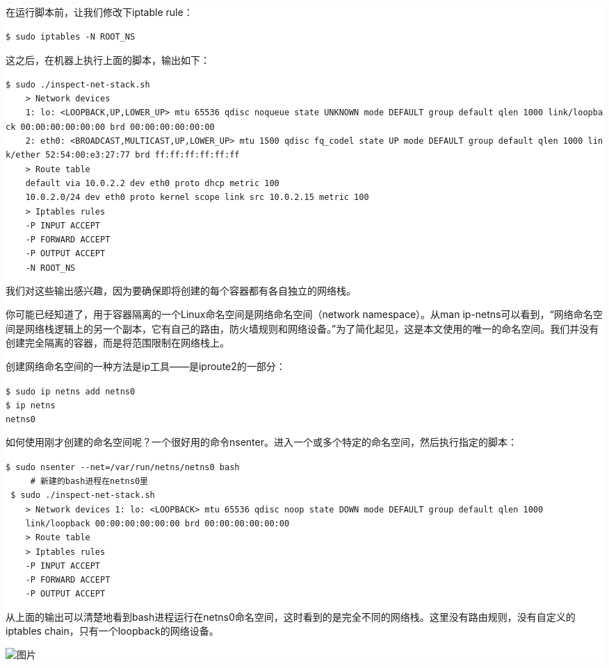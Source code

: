 在运行脚本前，让我们修改下iptable rule：

```
$ sudo iptables -N ROOT_NS
```

这之后，在机器上执行上面的脚本，输出如下：

```
$ sudo ./inspect-net-stack.sh 
    > Network devices 
    1: lo: <LOOPBACK,UP,LOWER_UP> mtu 65536 qdisc noqueue state UNKNOWN mode DEFAULT group default qlen 1000 link/loopback 00:00:00:00:00:00 brd 00:00:00:00:00:00 
    2: eth0: <BROADCAST,MULTICAST,UP,LOWER_UP> mtu 1500 qdisc fq_codel state UP mode DEFAULT group default qlen 1000 link/ether 52:54:00:e3:27:77 brd ff:ff:ff:ff:ff:ff 
    > Route table 
    default via 10.0.2.2 dev eth0 proto dhcp metric 100 
    10.0.2.0/24 dev eth0 proto kernel scope link src 10.0.2.15 metric 100 
    > Iptables rules 
    -P INPUT ACCEPT 
    -P FORWARD ACCEPT 
    -P OUTPUT ACCEPT 
    -N ROOT_NS
```

我们对这些输出感兴趣，因为要确保即将创建的每个容器都有各自独立的网络栈。

你可能已经知道了，用于容器隔离的一个Linux命名空间是网络命名空间（network namespace）。从man ip-netns可以看到，“网络命名空间是网络栈逻辑上的另一个副本，它有自己的路由，防火墙规则和网络设备。”为了简化起见，这是本文使用的唯一的命名空间。我们并没有创建完全隔离的容器，而是将范围限制在网络栈上。

创建网络命名空间的一种方法是ip工具——是iproute2的一部分：

```
$ sudo ip netns add netns0 
$ ip netns 
netns0
```

如何使用刚才创建的命名空间呢？一个很好用的命令nsenter。进入一个或多个特定的命名空间，然后执行指定的脚本：

```
$ sudo nsenter --net=/var/run/netns/netns0 bash
     # 新建的bash进程在netns0里
 $ sudo ./inspect-net-stack.sh 
    > Network devices 1: lo: <LOOPBACK> mtu 65536 qdisc noop state DOWN mode DEFAULT group default qlen 1000 
    link/loopback 00:00:00:00:00:00 brd 00:00:00:00:00:00 
    > Route table 
    > Iptables rules 
    -P INPUT ACCEPT 
    -P FORWARD ACCEPT 
    -P OUTPUT ACCEPT
```

从上面的输出可以清楚地看到bash进程运行在netns0命名空间，这时看到的是完全不同的网络栈。这里没有路由规则，没有自定义的iptables chain，只有一个loopback的网络设备。

![图片](https://gitee.com/wowosong/pic-md/blob/master/20210910091034.webp)
